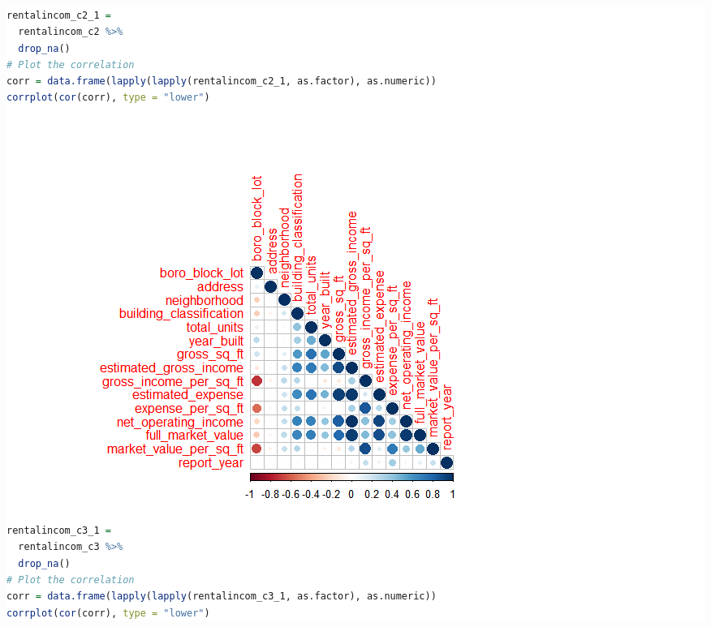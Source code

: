 ``` r
rentalincom_c2_1 = 
  rentalincom_c2 %>%
  drop_na()
# Plot the correlation
corr = data.frame(lapply(lapply(rentalincom_c2_1, as.factor), as.numeric))
corrplot(cor(corr), type = "lower")
```

![](Exploratory_analysis_files/figure-gfm/unnamed-chunk-21-1.png)

``` r
rentalincom_c3_1 = 
  rentalincom_c3 %>%
  drop_na()
# Plot the correlation
corr = data.frame(lapply(lapply(rentalincom_c3_1, as.factor), as.numeric))
corrplot(cor(corr), type = "lower")
```
